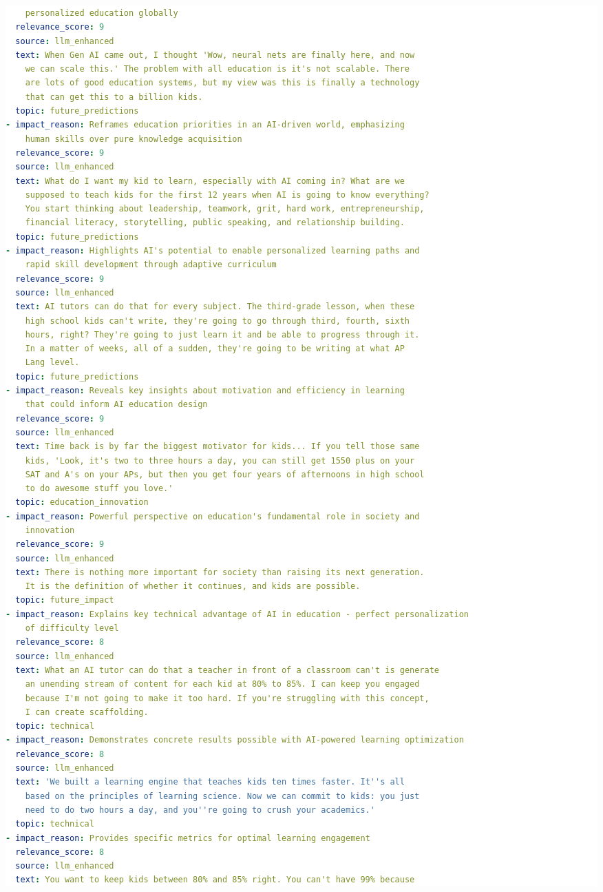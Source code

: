 ```yaml
    personalized education globally
  relevance_score: 9
  source: llm_enhanced
  text: When Gen AI came out, I thought 'Wow, neural nets are finally here, and now
    we can scale this.' The problem with all education is it's not scalable. There
    are lots of good education systems, but my view was this is finally a technology
    that can get this to a billion kids.
  topic: future_predictions
- impact_reason: Reframes education priorities in an AI-driven world, emphasizing
    human skills over pure knowledge acquisition
  relevance_score: 9
  source: llm_enhanced
  text: What do I want my kid to learn, especially with AI coming in? What are we
    supposed to teach kids for the first 12 years when AI is going to know everything?
    You start thinking about leadership, teamwork, grit, hard work, entrepreneurship,
    financial literacy, storytelling, public speaking, and relationship building.
  topic: future_predictions
- impact_reason: Highlights AI's potential to enable personalized learning paths and
    rapid skill development through adaptive curriculum
  relevance_score: 9
  source: llm_enhanced
  text: AI tutors can do that for every subject. The third-grade lesson, when these
    high school kids can't write, they're going to go through third, fourth, sixth
    hours, right? They're going to just learn it and be able to progress through it.
    In a matter of weeks, all of a sudden, they're going to be writing at what AP
    Lang level.
  topic: future_predictions
- impact_reason: Reveals key insights about motivation and efficiency in learning
    that could inform AI education design
  relevance_score: 9
  source: llm_enhanced
  text: Time back is by far the biggest motivator for kids... If you tell those same
    kids, 'Look, it's two to three hours a day, you can still get 1550 plus on your
    SAT and A's on your APs, but then you get four years of afternoons in high school
    to do awesome stuff you love.'
  topic: education_innovation
- impact_reason: Powerful perspective on education's fundamental role in society and
    innovation
  relevance_score: 9
  source: llm_enhanced
  text: There is nothing more important for society than raising its next generation.
    It is the definition of whether it continues, and kids are possible.
  topic: future_impact
- impact_reason: Explains key technical advantage of AI in education - perfect personalization
    of difficulty level
  relevance_score: 8
  source: llm_enhanced
  text: What an AI tutor can do that a teacher in front of a classroom can't is generate
    an unending stream of content for each kid at 80% to 85%. I can keep you engaged
    because I'm not going to make it too hard. If you're struggling with this concept,
    I can create scaffolding.
  topic: technical
- impact_reason: Demonstrates concrete results possible with AI-powered learning optimization
  relevance_score: 8
  source: llm_enhanced
  text: 'We built a learning engine that teaches kids ten times faster. It''s all
    based on the principles of learning science. Now we can commit to kids: you just
    need to do two hours a day, and you''re going to crush your academics.'
  topic: technical
- impact_reason: Provides specific metrics for optimal learning engagement
  relevance_score: 8
  source: llm_enhanced
  text: You want to keep kids between 80% and 85% right. You can't have 99% because
```
